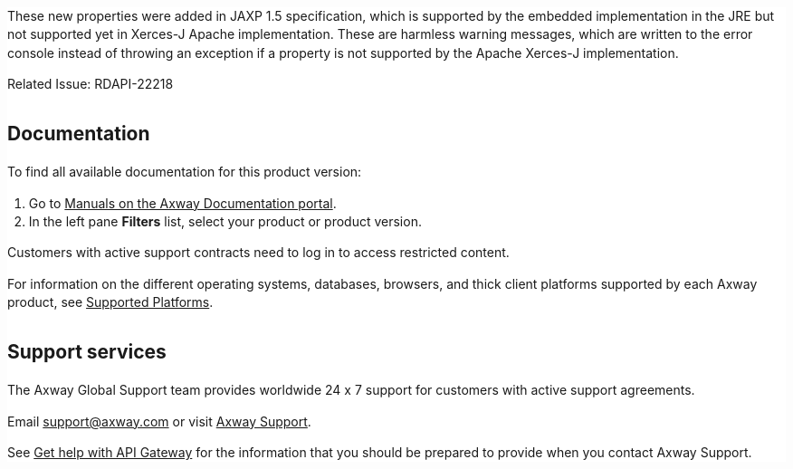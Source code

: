 These new properties were added in JAXP 1.5 specification, which is supported by the embedded implementation in the JRE but not supported yet in Xerces-J Apache implementation. These are harmless warning messages, which are written to the error console instead of throwing an exception if a property is not supported by the Apache Xerces-J implementation.

Related Issue: RDAPI-22218

## Documentation

To find all available documentation for this product version:

1. Go to [Manuals on the Axway Documentation portal](https://docs.axway.com/bundle).
2. In the left pane **Filters** list, select your product or product version.

Customers with active support contracts need to log in to access restricted content.

For information on the different operating systems, databases, browsers, and thick client platforms supported by each Axway product, see [Supported Platforms](https://docs.axway.com/bundle/Axway_Products_SupportedPlatforms_allOS_en).

## Support services

The Axway Global Support team provides worldwide 24 x 7 support for customers with active support agreements.

Email [support@axway.com](mailto:support@axway.com) or visit [Axway Support](https://support.axway.com/).

See [Get help with API Gateway](/docs/apim_administration/apigtw_admin/trblshoot_get_help/) for the information that you should be prepared to provide when you contact Axway Support.

